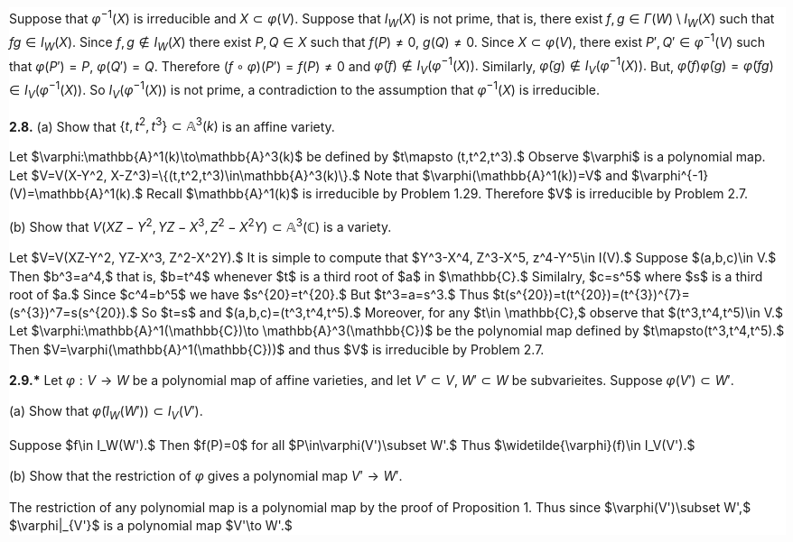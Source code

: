 Suppose that $\varphi^{-1}(X)$ is irreducible and $X\subset\varphi(V).$ Suppose that
$I_W(X)$ is not prime, that is,
there exist $f,g\in\Gamma(W)\setminus I_W(X)$ such that $fg\in
I_W(X).$ Since $f,g\not\in I_W(X)$ there exist $P,Q\in X$ such that
$f(P)\ne 0,$ $g(Q)\ne 0.$ Since $X\subset\varphi(V),$ there exist
$P',Q'\in\varphi^{-1}(V)$ such that $\varphi(P')=P,$ $\varphi(Q')=Q.$ Therefore
$(f\circ\varphi)(P')=f(P)\ne 0$ and $\widetilde{\varphi}(f)\not\in I_V(\varphi^{-1}(X)).$
Similarly, $\widetilde{\varphi}(g)\not\in I_V(\varphi^{-1}(X)).$ But,
$\widetilde{\varphi}(f)\widetilde{\varphi}(g)=\widetilde{\varphi}(fg)\in I_V(\varphi^{-1}(X)).$
So $I_V(\varphi^{-1}(X))$ is not prime, a contradiction to the
assumption that $\varphi^{-1}(X)$ is irreducible.
</div>

**2.8.** \(a\) Show that $\{t,t^2,t^3\}\subset\mathbb{A}^3(k)$ is an affine
variety.

<div class="proof">
Let $\varphi:\mathbb{A}^1(k)\to\mathbb{A}^3(k)$ be defined by $t\mapsto (t,t^2,t^3).$
Observe $\varphi$ is a polynomial map. Let $V=V(X-Y^2, X-Z^3)=\{(t,t^2,t^3)\in\mathbb{A}^3(k)\}.$
Note that $\varphi(\mathbb{A}^1(k))=V$ and $\varphi^{-1}(V)=\mathbb{A}^1(k).$ Recall
$\mathbb{A}^1(k)$ is irreducible by Problem 1.29. Therefore $V$ is irreducible by
Problem 2.7.
</div>

\(b\) Show that $V(XZ-Y^2, YZ-X^3, Z^2-X^2Y)\subset\mathbb{A}^3(\mathbb{C})$ is a variety.

<div class="proof">
Let $V=V(XZ-Y^2, YZ-X^3, Z^2-X^2Y).$
It is simple to compute that $Y^3-X^4, Z^3-X^5, z^4-Y^5\in I(V).$ Suppose
$(a,b,c)\in V.$ Then $b^3=a^4,$ that is, $b=t^4$ whenever $t$ is a third root
of $a$ in $\mathbb{C}.$ Similalry, $c=s^5$ where $s$ is a third root of $a.$ Since $c^4=b^5$
we have $s^{20}=t^{20}.$ But $t^3=a=s^3.$ Thus $t(s^{20})=t(t^{20})=(t^{3})^{7}=
(s^{3})^7=s(s^{20}).$ So $t=s$ and $(a,b,c)=(t^3,t^4,t^5).$ Moreover, for any
$t\in \mathbb{C},$ observe that $(t^3,t^4,t^5)\in V.$ Let
$\varphi:\mathbb{A}^1(\mathbb{C})\to \mathbb{A}^3(\mathbb{C})$ be the polynomial map defined by
$t\mapsto(t^3,t^4,t^5).$ Then $V=\varphi(\mathbb{A}^1(\mathbb{C}))$ and thus $V$ is
irreducible by Problem 2.7.
</div>

**2.9.\*** Let $\varphi:V\to W$ be a polynomial map of affine varieties, and
let $V'\subset V,$ $W'\subset  W$ be subvarieites. Suppose $\varphi(V')\subset W'.$

\(a\) Show that $\widetilde{\varphi}(I_W(W'))\subset I_V(V').$

<div class="proof">
Suppose $f\in I_W(W').$ Then $f(P)=0$ for all $P\in\varphi(V')\subset W'.$
Thus $\widetilde{\varphi}(f)\in I_V(V').$
</div>

\(b\) Show that the restriction of $\varphi$ gives a polynomial map $V'\to W'.$

<div class="proof">
The restriction of any polynomial map is a polynomial map by the proof of Proposition
1. Thus since $\varphi(V')\subset W',$ $\varphi|_{V'}$ is a polynomial map
$V'\to W'.$
</div>
